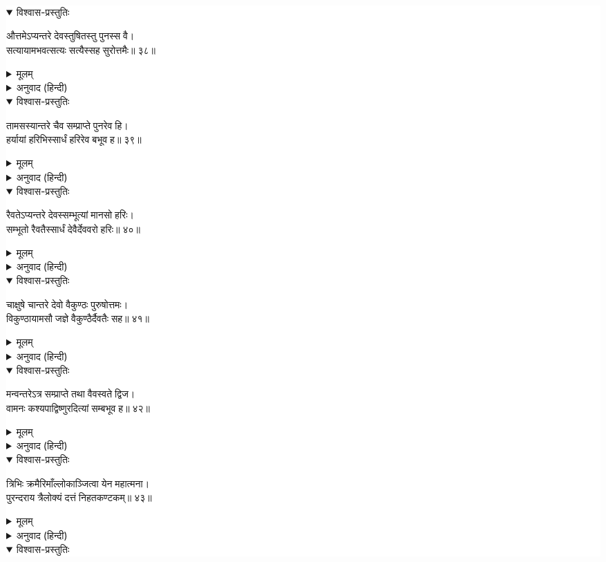 <details open><summary>विश्वास-प्रस्तुतिः</summary>

औत्तमेऽप्यन्तरे देवस्तुषितस्तु पुनस्स वै।  
सत्यायामभवत्सत्यः सत्यैस्सह सुरोत्तमैः॥ ३८॥
</details>

<details><summary>मूलम्</summary></details>

<details><summary>अनुवाद (हिन्दी)</summary></details>

<details open><summary>विश्वास-प्रस्तुतिः</summary>

तामसस्यान्तरे चैव सम्प्राप्ते पुनरेव हि।  
हर्यायां हरिभिस्सार्धं हरिरेव बभूव ह॥ ३९॥
</details>

<details><summary>मूलम्</summary></details>

<details><summary>अनुवाद (हिन्दी)</summary></details>

<details open><summary>विश्वास-प्रस्तुतिः</summary>

रैवतेऽप्यन्तरे देवस्सम्भूत्यां मानसो हरिः।  
सम्भूतो रैवतैस्सार्धं देवैर्देववरो हरिः॥ ४०॥
</details>

<details><summary>मूलम्</summary></details>

<details><summary>अनुवाद (हिन्दी)</summary></details>

<details open><summary>विश्वास-प्रस्तुतिः</summary>

चाक्षुषे चान्तरे देवो वैकुण्ठः पुरुषोत्तमः।  
विकुण्ठायामसौ जज्ञे वैकुण्ठैर्दैवतैः सह॥ ४१॥
</details>

<details><summary>मूलम्</summary></details>

<details><summary>अनुवाद (हिन्दी)</summary></details>

<details open><summary>विश्वास-प्रस्तुतिः</summary>

मन्वन्तरेऽत्र सम्प्राप्ते तथा वैवस्वते द्विज।  
वामनः कश्यपाद्विष्णुरदित्यां सम्बभूव ह॥ ४२॥
</details>

<details><summary>मूलम्</summary></details>

<details><summary>अनुवाद (हिन्दी)</summary></details>

<details open><summary>विश्वास-प्रस्तुतिः</summary>

त्रिभिः क्रमैरिमाँल्लोकाञ्जित्वा येन महात्मना।  
पुरन्दराय त्रैलोक्यं दत्तं निहतकण्टकम्॥ ४३॥
</details>

<details><summary>मूलम्</summary></details>

<details><summary>अनुवाद (हिन्दी)</summary></details>

<details open><summary>विश्वास-प्रस्तुतिः</summary>
